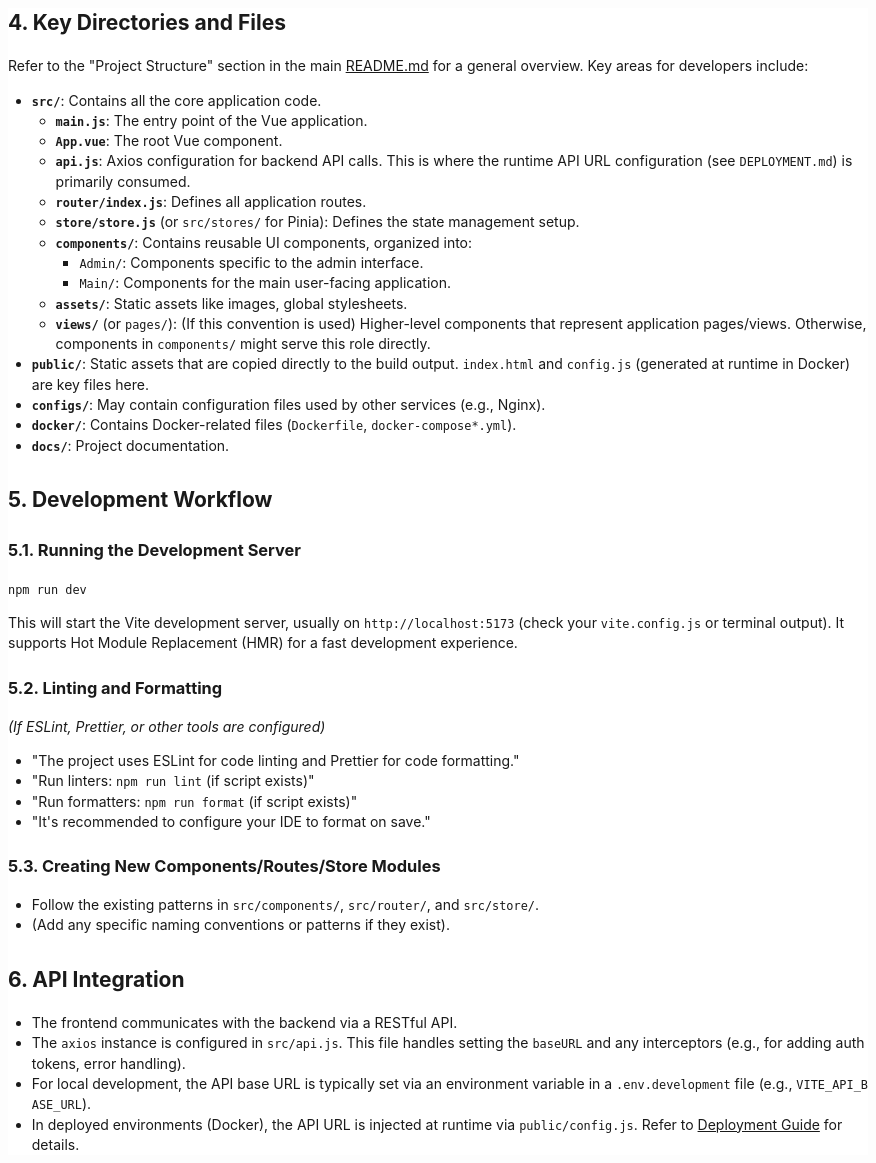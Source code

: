 ## 4. Key Directories and Files

Refer to the "Project Structure" section in the main [README.md](../README.md) for a general overview. Key areas for developers include:

*   **`src/`**: Contains all the core application code.
    *   **`main.js`**: The entry point of the Vue application.
    *   **`App.vue`**: The root Vue component.
    *   **`api.js`**: Axios configuration for backend API calls. This is where the runtime API URL configuration (see `DEPLOYMENT.md`) is primarily consumed.
    *   **`router/index.js`**: Defines all application routes.
    *   **`store/store.js`** (or `src/stores/` for Pinia): Defines the state management setup.
    *   **`components/`**: Contains reusable UI components, organized into:
        *   `Admin/`: Components specific to the admin interface.
        *   `Main/`: Components for the main user-facing application.
    *   **`assets/`**: Static assets like images, global stylesheets.
    *   **`views/`** (or `pages/`): (If this convention is used) Higher-level components that represent application pages/views. Otherwise, components in `components/` might serve this role directly.
*   **`public/`**: Static assets that are copied directly to the build output. `index.html` and `config.js` (generated at runtime in Docker) are key files here.
*   **`configs/`**: May contain configuration files used by other services (e.g., Nginx).
*   **`docker/`**: Contains Docker-related files (`Dockerfile`, `docker-compose*.yml`).
*   **`docs/`**: Project documentation.

## 5. Development Workflow

### 5.1. Running the Development Server
```bash
npm run dev
```
This will start the Vite development server, usually on `http://localhost:5173` (check your `vite.config.js` or terminal output). It supports Hot Module Replacement (HMR) for a fast development experience.

### 5.2. Linting and Formatting
*(If ESLint, Prettier, or other tools are configured)*
*   "The project uses ESLint for code linting and Prettier for code formatting."
*   "Run linters: `npm run lint` (if script exists)"
*   "Run formatters: `npm run format` (if script exists)"
*   "It's recommended to configure your IDE to format on save."

### 5.3. Creating New Components/Routes/Store Modules
*   Follow the existing patterns in `src/components/`, `src/router/`, and `src/store/`.
*   (Add any specific naming conventions or patterns if they exist).

## 6. API Integration

*   The frontend communicates with the backend via a RESTful API.
*   The `axios` instance is configured in `src/api.js`. This file handles setting the `baseURL` and any interceptors (e.g., for adding auth tokens, error handling).
*   For local development, the API base URL is typically set via an environment variable in a `.env.development` file (e.g., `VITE_API_BASE_URL`).
*   In deployed environments (Docker), the API URL is injected at runtime via `public/config.js`. Refer to [Deployment Guide](DEPLOYMENT.md) for details.
